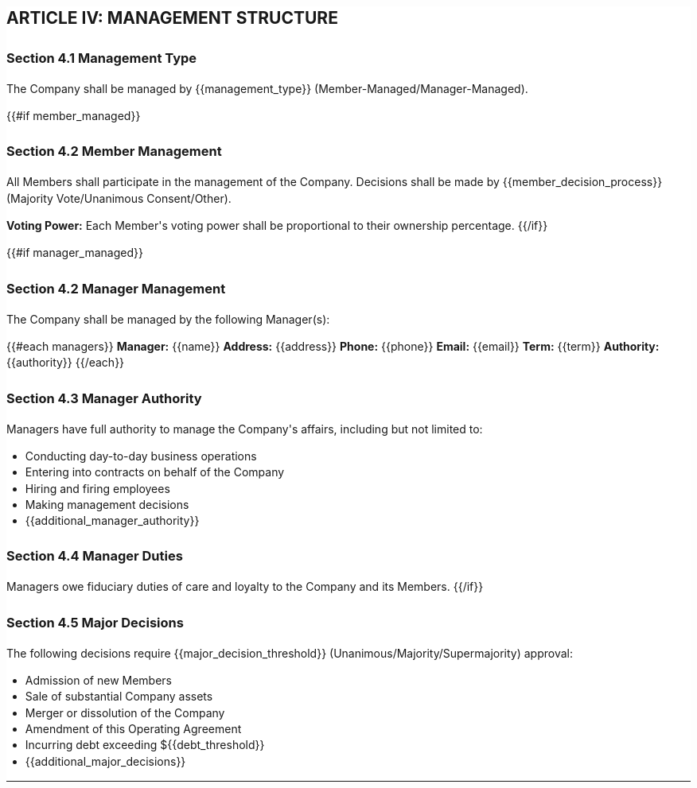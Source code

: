 
## ARTICLE IV: MANAGEMENT STRUCTURE

### Section 4.1 Management Type
The Company shall be managed by {{management_type}} (Member-Managed/Manager-Managed).

{{#if member_managed}}
### Section 4.2 Member Management
All Members shall participate in the management of the Company. Decisions shall be made by {{member_decision_process}} (Majority Vote/Unanimous Consent/Other).

**Voting Power:** Each Member's voting power shall be proportional to their ownership percentage.
{{/if}}

{{#if manager_managed}}
### Section 4.2 Manager Management
The Company shall be managed by the following Manager(s):

{{#each managers}}
**Manager:** {{name}}
**Address:** {{address}}
**Phone:** {{phone}}
**Email:** {{email}}
**Term:** {{term}}
**Authority:** {{authority}}
{{/each}}

### Section 4.3 Manager Authority
Managers have full authority to manage the Company's affairs, including but not limited to:
- Conducting day-to-day business operations
- Entering into contracts on behalf of the Company
- Hiring and firing employees
- Making management decisions
- {{additional_manager_authority}}

### Section 4.4 Manager Duties
Managers owe fiduciary duties of care and loyalty to the Company and its Members.
{{/if}}

### Section 4.5 Major Decisions
The following decisions require {{major_decision_threshold}} (Unanimous/Majority/Supermajority) approval:
- Admission of new Members
- Sale of substantial Company assets
- Merger or dissolution of the Company
- Amendment of this Operating Agreement
- Incurring debt exceeding ${{debt_threshold}}
- {{additional_major_decisions}}

---
